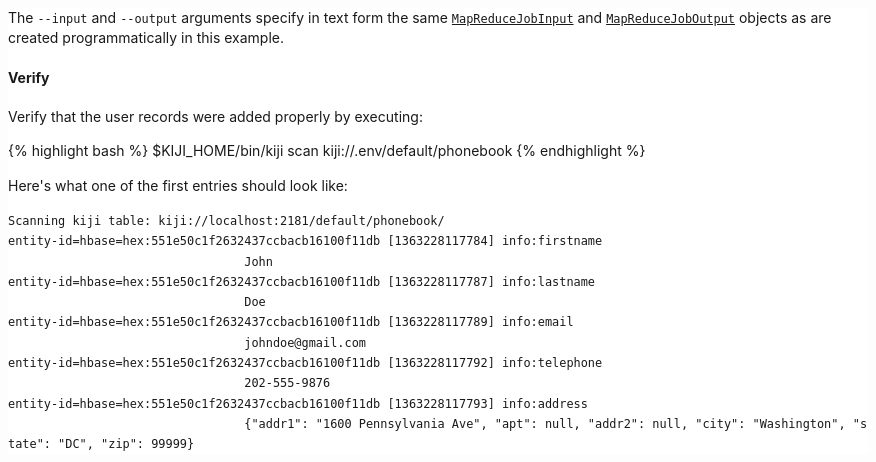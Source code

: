The `--input` and `--output` arguments specify in text form the same
[`MapReduceJobInput`]({{site.api_mr_1_0_0}}/MapReduceJobInput.html) and
[`MapReduceJobOutput`]({{site.api_mr_1_0_0}}/MapReduceJobOutput.html)
objects as are created programmatically in this example.

#### Verify
Verify that the user records were added properly by executing:

<div class="userinput">
{% highlight bash %}
$KIJI_HOME/bin/kiji scan kiji://.env/default/phonebook
{% endhighlight %}
</div>

Here's what one of the first entries should look like:

    Scanning kiji table: kiji://localhost:2181/default/phonebook/
    entity-id=hbase=hex:551e50c1f2632437ccbacb16100f11db [1363228117784] info:firstname
                                     John
    entity-id=hbase=hex:551e50c1f2632437ccbacb16100f11db [1363228117787] info:lastname
                                     Doe
    entity-id=hbase=hex:551e50c1f2632437ccbacb16100f11db [1363228117789] info:email
                                     johndoe@gmail.com
    entity-id=hbase=hex:551e50c1f2632437ccbacb16100f11db [1363228117792] info:telephone
                                     202-555-9876
    entity-id=hbase=hex:551e50c1f2632437ccbacb16100f11db [1363228117793] info:address
                                     {"addr1": "1600 Pennsylvania Ave", "apt": null, "addr2": null, "city": "Washington", "state": "DC", "zip": 99999}
